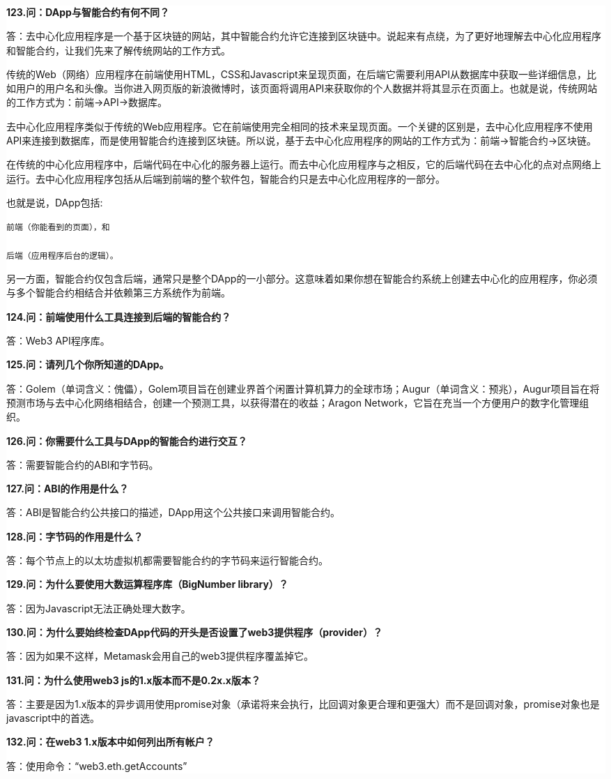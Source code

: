 
**123.问：DApp与智能合约有何不同？**

答：去中心化应用程序是一个基于区块链的网站，其中智能合约允许它连接到区块链中。说起来有点绕，为了更好地理解去中心化应用程序和智能合约，让我们先来了解传统网站的工作方式。

传统的Web（网络）应用程序在前端使用HTML，CSS和Javascript来呈现页面，在后端它需要利用API从数据库中获取一些详细信息，比如用户的用户名和头像。当你进入网页版的新浪微博时，该页面将调用API来获取你的个人数据并将其显示在页面上。也就是说，传统网站的工作方式为：前端→API→数据库。

去中心化应用程序类似于传统的Web应用程序。它在前端使用完全相同的技术来呈现页面。一个关键的区别是，去中心化应用程序不使用API来连接到数据库，而是使用智能合约连接到区块链。所以说，基于去中心化应用程序的网站的工作方式为：前端→智能合约→区块链。

在传统的中心化应用程序中，后端代码在中心化的服务器上运行。而去中心化应用程序与之相反，它的后端代码在去中心化的点对点网络上运行。去中心化应用程序包括从后端到前端的整个软件包，智能合约只是去中心化应用程序的一部分。

也就是说，DApp包括:

    前端（你能看到的页面），和

    后端（应用程序后台的逻辑）。

另一方面，智能合约仅包含后端，通常只是整个DApp的一小部分。这意味着如果你想在智能合约系统上创建去中心化的应用程序，你必须与多个智能合约相结合并依赖第三方系统作为前端。


**124.问：前端使用什么工具连接到后端的智能合约？**

答：Web3 API程序库。


**125.问：请列几个你所知道的DApp。**

答：Golem（单词含义：傀儡），Golem项目旨在创建业界首个闲置计算机算力的全球市场；Augur（单词含义：预兆），Augur项目旨在将预测市场与去中心化网络相结合，创建一个预测工具，以获得潜在的收益；Aragon Network，它旨在充当一个方便用户的数字化管理组织。


**126.问：你需要什么工具与DApp的智能合约进行交互？**

答：需要智能合约的ABI和字节码。


**127.问：ABI的作用是什么？**

答：ABI是智能合约公共接口的描述，DApp用这个公共接口来调用智能合约。


**128.问：字节码的作用是什么？**

答：每个节点上的以太坊虚拟机都需要智能合约的字节码来运行智能合约。


**129.问：为什么要使用大数运算程序库（BigNumber library）？**

答：因为Javascript无法正确处理大数字。


**130.问：为什么要始终检查DApp代码的开头是否设置了web3提供程序（provider）？**

答：因为如果不这样，Metamask会用自己的web3提供程序覆盖掉它。


**131.问：为什么使用web3 js的1.x版本而不是0.2x.x版本？**

答：主要是因为1.x版本的异步调用使用promise对象（承诺将来会执行，比回调对象更合理和更强大）而不是回调对象，promise对象也是javascript中的首选。


**132.问：在web3 1.x版本中如何列出所有帐户？**

答：使用命令：“web3.eth.getAccounts”
